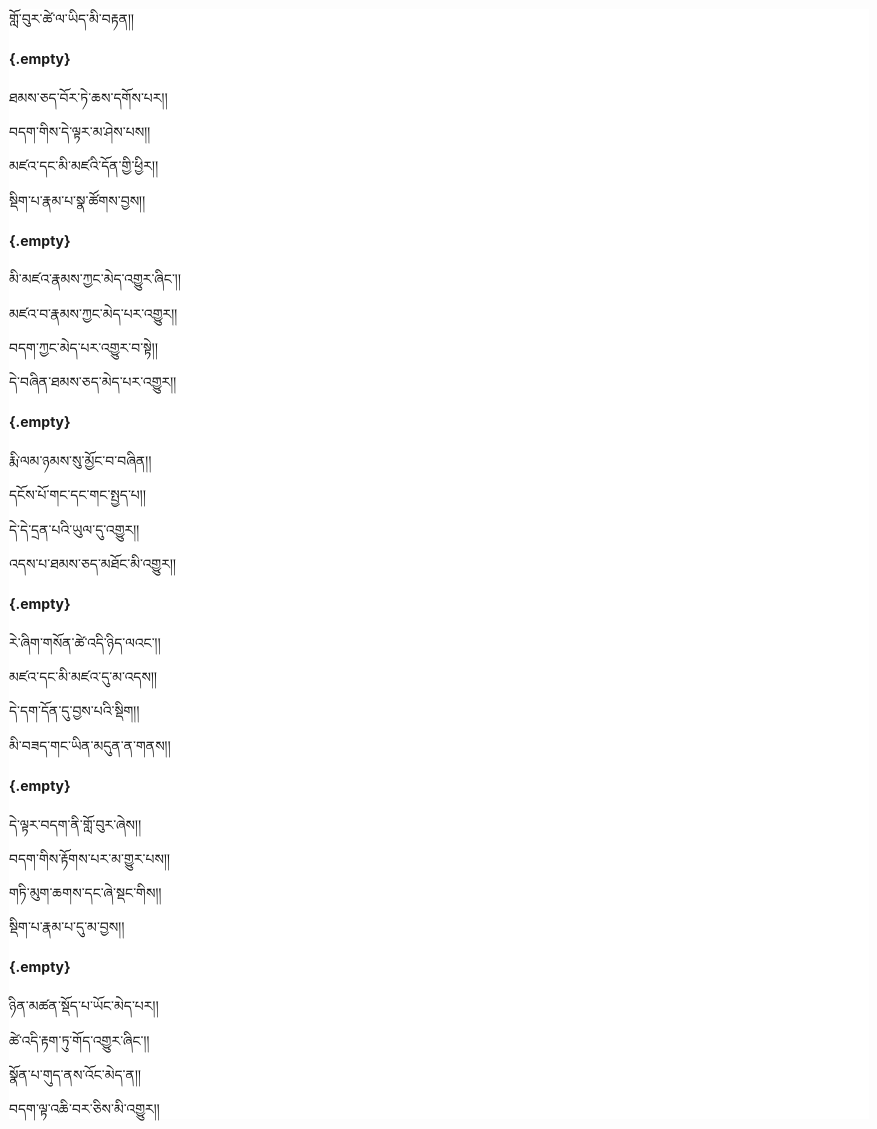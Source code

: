 གློ་བུར་ཚེ་ལ་ཡིད་མི་བརྟན།།


#### {.empty}
ཐམས་ཅད་བོར་ཏེ་ཆས་དགོས་པར།།

བདག་གིས་དེ་ལྟར་མ་ཤེས་པས།།

མཛའ་དང་མི་མཛའི་དོན་གྱི་ཕྱིར།།

སྡིག་པ་རྣམ་པ་སྣ་ཚོགས་བྱས།།


#### {.empty}
མི་མཛའ་རྣམས་ཀྱང་མེད་འགྱུར་ཞིང་།།

མཛའ་བ་རྣམས་ཀྱང་མེད་པར་འགྱུར།།

བདག་ཀྱང་མེད་པར་འགྱུར་བ་སྟེ།།

དེ་བཞིན་ཐམས་ཅད་མེད་པར་འགྱུར།།


#### {.empty}
རྨི་ལམ་ཉམས་སུ་མྱོང་བ་བཞིན།།

དངོས་པོ་གང་དང་གང་སྤྱད་པ།།

དེ་དེ་དྲན་པའི་ཡུལ་དུ་འགྱུར།།

འདས་པ་ཐམས་ཅད་མཐོང་མི་འགྱུར།།


#### {.empty}
རེ་ཞིག་གསོན་ཚེ་འདི་ཉིད་ལའང་།།

མཛའ་དང་མི་མཛའ་དུ་མ་འདས།།

དེ་དག་དོན་དུ་བྱས་པའི་སྡིག།།

མི་བཟད་གང་ཡིན་མདུན་ན་གནས།།


#### {.empty}
དེ་ལྟར་བདག་ནི་གློ་བུར་ཞེས།།

བདག་གིས་རྟོགས་པར་མ་གྱུར་པས།།

གཏི་མུག་ཆགས་དང་ཞེ་སྡང་གིས།།

སྡིག་པ་རྣམ་པ་དུ་མ་བྱས།།


#### {.empty}
ཉིན་མཚན་སྡོད་པ་ཡོང་མེད་པར།།

ཚེ་འདི་རྟག་ཏུ་གོད་འགྱུར་ཞིང་།།

སྣོན་པ་གུད་ནས་འོང་མེད་ན།།

བདག་ལྟ་འཆི་བར་ཅིས་མི་འགྱུར།།

